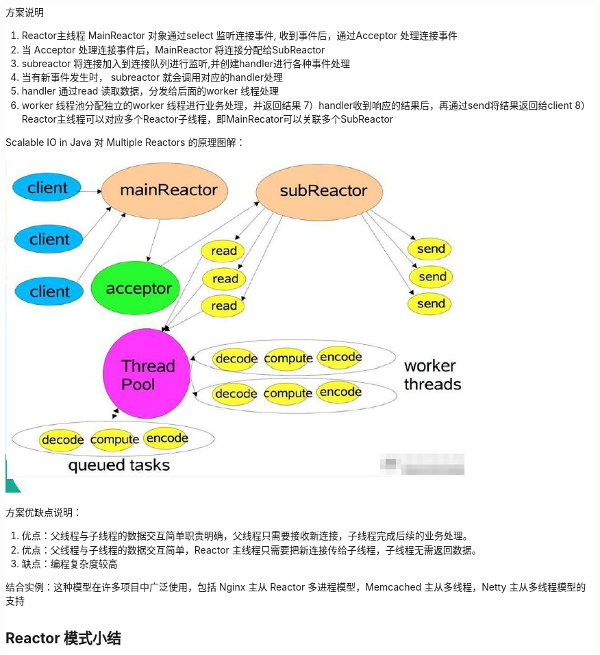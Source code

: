 方案说明
1) Reactor主线程 MainReactor 对象通过select 监听连接事件, 收到事件后，通过Acceptor 处理连接事件
2) 当 Acceptor 处理连接事件后，MainReactor 将连接分配给SubReactor
3) subreactor 将连接加入到连接队列进行监听,并创建handler进行各种事件处理
4) 当有新事件发生时， subreactor 就会调用对应的handler处理
5) handler 通过read 读取数据，分发给后面的worker 线程处理
6) worker 线程池分配独立的worker 线程进行业务处理，并返回结果
7）handler收到响应的结果后，再通过send将结果返回给client
8）Reactor主线程可以对应多个Reactor子线程，即MainRecator可以关联多个SubReactor



Scalable IO in Java 对 Multiple Reactors 的原理图解：

![image-20210704235804089](netty.assets/image-20210704235804089.png)





方案优缺点说明：
1) 优点：父线程与子线程的数据交互简单职责明确，父线程只需要接收新连接，子线程完成后续的业务处理。
2) 优点：父线程与子线程的数据交互简单，Reactor 主线程只需要把新连接传给子线程，子线程无需返回数据。
3) 缺点：编程复杂度较高



结合实例：这种模型在许多项目中广泛使用，包括 Nginx 主从 Reactor 多进程模型，Memcached 主从多线程，Netty 主从多线程模型的支持

## Reactor 模式小结
